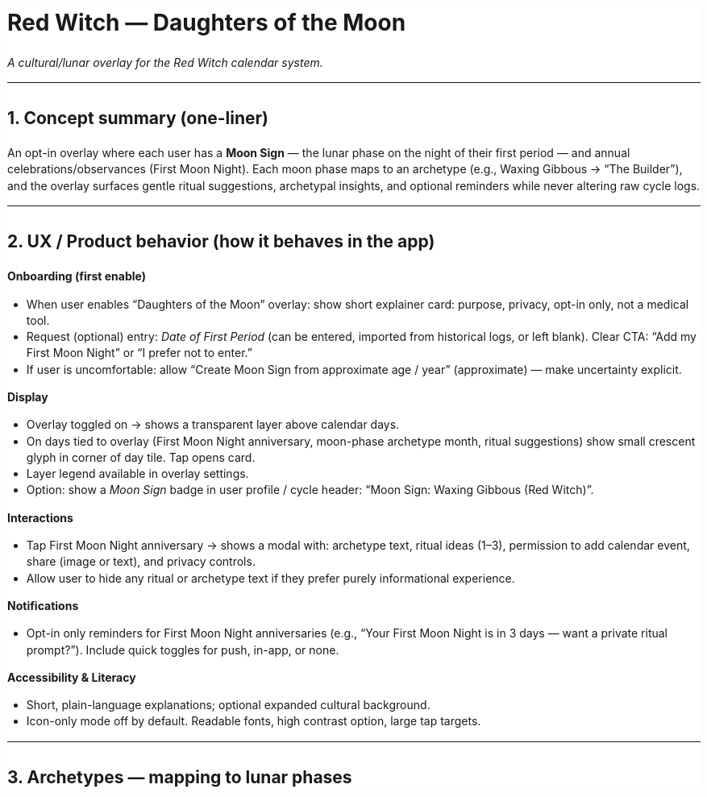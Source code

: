 # Red Witch — Daughters of the Moon

*A cultural/lunar overlay for the Red Witch calendar system.*

---

## 1. Concept summary (one-liner)

An opt-in overlay where each user has a **Moon Sign** — the lunar phase on the night of their first period — and annual celebrations/observances (First Moon Night). Each moon phase maps to an archetype (e.g., Waxing Gibbous → “The Builder”), and the overlay surfaces gentle ritual suggestions, archetypal insights, and optional reminders while never altering raw cycle logs.

---

## 2. UX / Product behavior (how it behaves in the app)

**Onboarding (first enable)**

* When user enables “Daughters of the Moon” overlay: show short explainer card: purpose, privacy, opt-in only, not a medical tool.
* Request (optional) entry: *Date of First Period* (can be entered, imported from historical logs, or left blank). Clear CTA: “Add my First Moon Night” or “I prefer not to enter.”
* If user is uncomfortable: allow “Create Moon Sign from approximate age / year” (approximate) — make uncertainty explicit.

**Display**

* Overlay toggled on → shows a transparent layer above calendar days.
* On days tied to overlay (First Moon Night anniversary, moon-phase archetype month, ritual suggestions) show small crescent glyph in corner of day tile. Tap opens card.
* Layer legend available in overlay settings.
* Option: show a *Moon Sign* badge in user profile / cycle header: “Moon Sign: Waxing Gibbous (Red Witch)”.

**Interactions**

* Tap First Moon Night anniversary → shows a modal with: archetype text, ritual ideas (1–3), permission to add calendar event, share (image or text), and privacy controls.
* Allow user to hide any ritual or archetype text if they prefer purely informational experience.

**Notifications**

* Opt-in only reminders for First Moon Night anniversaries (e.g., “Your First Moon Night is in 3 days — want a private ritual prompt?”). Include quick toggles for push, in-app, or none.

**Accessibility & Literacy**

* Short, plain-language explanations; optional expanded cultural background.
* Icon-only mode off by default. Readable fonts, high contrast option, large tap targets.

---

## 3. Archetypes — mapping to lunar phases
